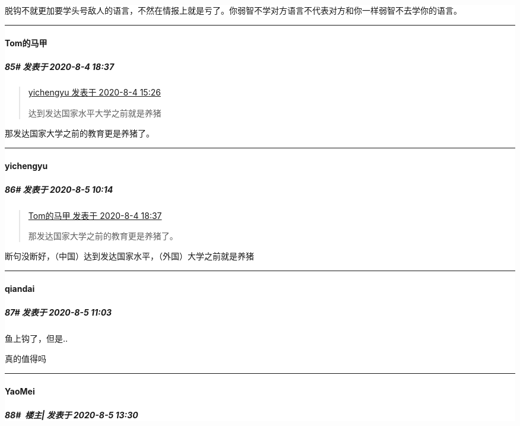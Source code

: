 

脱钩不就更加要学头号敌人的语言，不然在情报上就是亏了。你弱智不学对方语言不代表对方和你一样弱智不去学你的语言。







*****

####  Tom的马甲  
##### 85#       发表于 2020-8-4 18:37



<blockquote><a href="httphttps://bbs.saraba1st.com/2b/forum.php?mod=redirect&amp;goto=findpost&amp;pid=48315214&amp;ptid=1952847" target="_blank">yichengyu 发表于 2020-8-4 15:26</a>

达到发达国家水平大学之前就是养猪</blockquote>
那发达国家大学之前的教育更是养猪了。







*****

####  yichengyu  
##### 86#       发表于 2020-8-5 10:14



<blockquote><a href="httphttps://bbs.saraba1st.com/2b/forum.php?mod=redirect&amp;goto=findpost&amp;pid=48317163&amp;ptid=1952847" target="_blank">Tom的马甲 发表于 2020-8-4 18:37</a>

那发达国家大学之前的教育更是养猪了。</blockquote>
断句没断好，（中国）达到发达国家水平，（外国）大学之前就是养猪







*****

####  qiandai  
##### 87#       发表于 2020-8-5 11:03




鱼上钩了，但是..

真的值得吗







*****

####  YaoMei  
##### 88#         楼主| 发表于 2020-8-5 13:30
